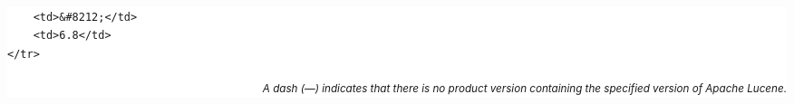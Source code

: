         <td>&#8212;</td>
        <td>6.8</td>
    </tr>
</table>
<p style="text-align:right"><sub><em>A dash (&#8212;) indicates that there is no product version containing the specified version of Apache Lucene.</em></sub></p>